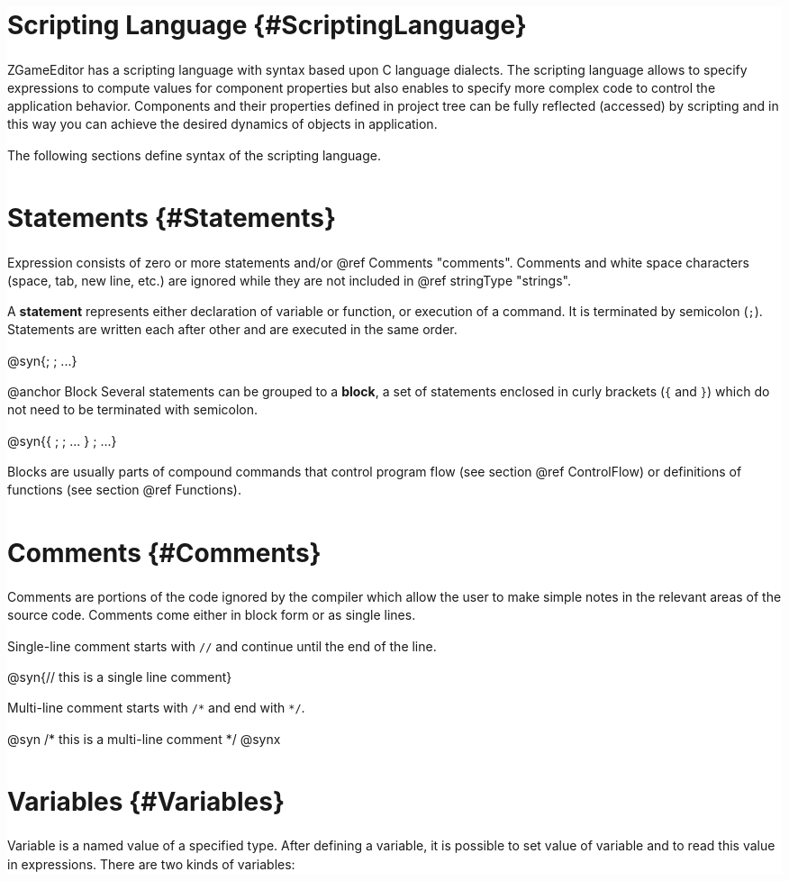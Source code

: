 # Scripting Language {#ScriptingLanguage}

ZGameEditor has a scripting language with syntax based upon C language dialects. The scripting language allows to specify expressions to compute values for component properties but also enables to specify more complex code to control the application behavior. Components and their properties defined in project tree can be fully reflected (accessed) by scripting and in this way you can achieve the desired dynamics of objects in application.

The following sections define syntax of the scripting language.

# Statements {#Statements}

Expression consists of zero or more statements and/or @ref Comments "comments". Comments and white space characters (space, tab, new line, etc.) are ignored while they are not included in @ref stringType "strings".

A __statement__ represents either declaration of variable or function, or execution of a command. It is terminated by semicolon (`;`). Statements are written each after other and are executed in the same order.

@syn{<statement>; <statement>; ...}

@anchor Block Several statements can be grouped to a __block__, a set of statements enclosed in curly brackets (`{` and `}`) which do not need to be terminated with semicolon.

@syn{\{ <statement>; <statement>; ... <statement> \} <statement>; ...}

Blocks are usually parts of compound commands that control program flow (see section @ref ControlFlow) or definitions of functions (see section @ref Functions).

# Comments {#Comments}

Comments are portions of the code ignored by the compiler which allow the user to make simple notes in the relevant areas of the source code. Comments come either in block form or as single lines.

Single-line comment starts with `//` and continue until the end of the line.

@syn{// this is a single line comment}

Multi-line comment starts with `/*` and end with `*/`.

@syn
/*
   this is a
   multi-line comment
*/
@synx

# Variables {#Variables}

Variable is a named value of a specified type. After defining a variable, it is possible to set value of variable and to read this value in expressions. There are two kinds of variables:
